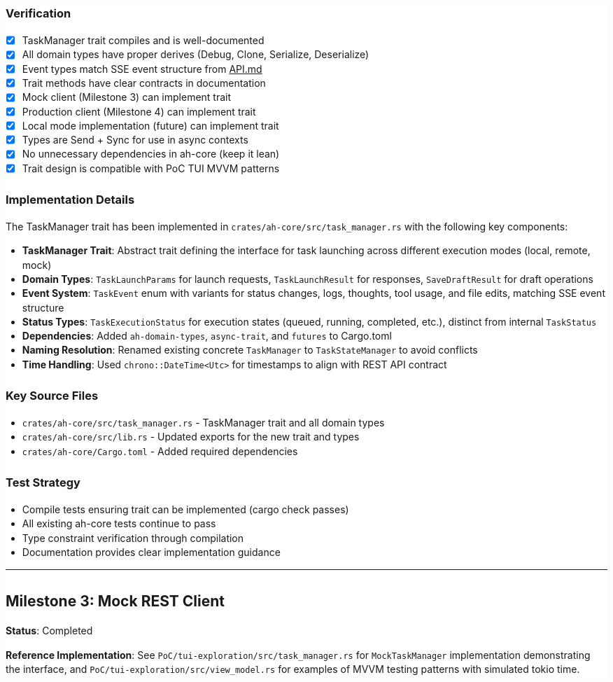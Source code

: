 ### Verification

- [x] TaskManager trait compiles and is well-documented
- [x] All domain types have proper derives (Debug, Clone, Serialize, Deserialize)
- [x] Event types match SSE event structure from [API.md](API.md)
- [x] Trait methods have clear contracts in documentation
- [x] Mock client (Milestone 3) can implement trait
- [x] Production client (Milestone 4) can implement trait
- [x] Local mode implementation (future) can implement trait
- [x] Types are Send + Sync for use in async contexts
- [x] No unnecessary dependencies in ah-core (keep it lean)
- [x] Trait design is compatible with PoC TUI MVVM patterns

### Implementation Details

The TaskManager trait has been implemented in `crates/ah-core/src/task_manager.rs` with the following key components:

- **TaskManager Trait**: Abstract trait defining the interface for task launching across different execution modes (local, remote, mock)
- **Domain Types**: `TaskLaunchParams` for launch requests, `TaskLaunchResult` for responses, `SaveDraftResult` for draft operations
- **Event System**: `TaskEvent` enum with variants for status changes, logs, thoughts, tool usage, and file edits, matching SSE event structure
- **Status Types**: `TaskExecutionStatus` for execution states (queued, running, completed, etc.), distinct from internal `TaskStatus`
- **Dependencies**: Added `ah-domain-types`, `async-trait`, and `futures` to Cargo.toml
- **Naming Resolution**: Renamed existing concrete `TaskManager` to `TaskStateManager` to avoid conflicts
- **Time Handling**: Used `chrono::DateTime<Utc>` for timestamps to align with REST API contract

### Key Source Files

- `crates/ah-core/src/task_manager.rs` - TaskManager trait and all domain types
- `crates/ah-core/src/lib.rs` - Updated exports for the new trait and types
- `crates/ah-core/Cargo.toml` - Added required dependencies

### Test Strategy

- Compile tests ensuring trait can be implemented (cargo check passes)
- All existing ah-core tests continue to pass
- Type constraint verification through compilation
- Documentation provides clear implementation guidance

---

## Milestone 3: Mock REST Client

**Status**: Completed

**Reference Implementation**: See `PoC/tui-exploration/src/task_manager.rs` for `MockTaskManager` implementation demonstrating the interface, and `PoC/tui-exploration/src/view_model.rs` for examples of MVVM testing patterns with simulated tokio time.
